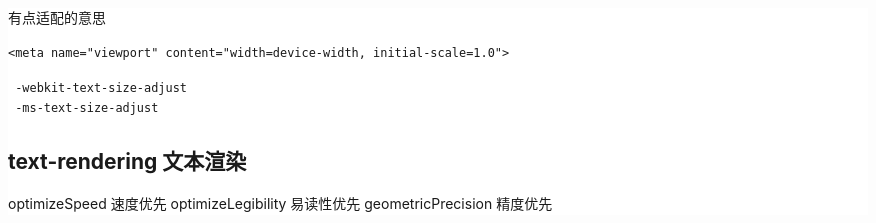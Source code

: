 有点适配的意思
```
<meta name="viewport" content="width=device-width, initial-scale=1.0">
```
```
 -webkit-text-size-adjust
 -ms-text-size-adjust
```
## text-rendering 文本渲染
optimizeSpeed  速度优先
optimizeLegibility 易读性优先
geometricPrecision 精度优先


